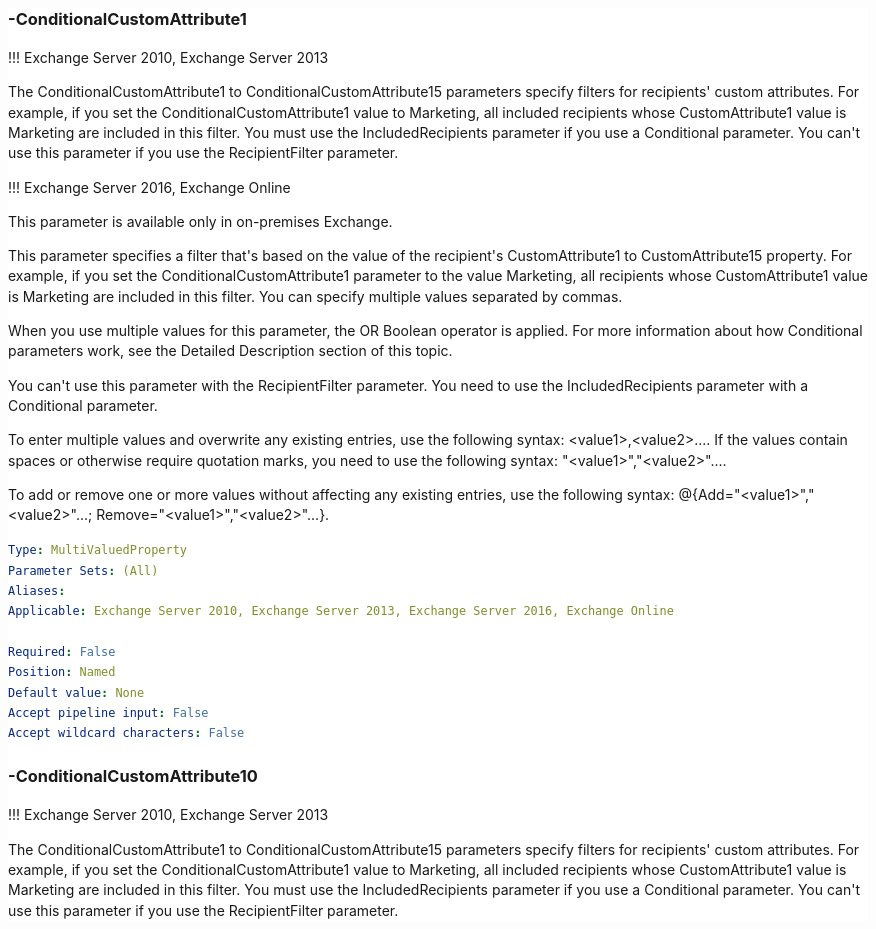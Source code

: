 ### -ConditionalCustomAttribute1
!!! Exchange Server 2010, Exchange Server 2013

The ConditionalCustomAttribute1 to ConditionalCustomAttribute15 parameters specify filters for recipients' custom attributes. For example, if you set the ConditionalCustomAttribute1 value to Marketing, all included recipients whose CustomAttribute1 value is Marketing are included in this filter. You must use the IncludedRecipients parameter if you use a Conditional parameter. You can't use this parameter if you use the RecipientFilter parameter.



!!! Exchange Server 2016, Exchange Online

This parameter is available only in on-premises Exchange.

This parameter specifies a filter that's based on the value of the recipient's CustomAttribute1 to CustomAttribute15 property. For example, if you set the ConditionalCustomAttribute1 parameter to the value Marketing, all recipients whose CustomAttribute1 value is Marketing are included in this filter. You can specify multiple values separated by commas.

When you use multiple values for this parameter, the OR Boolean operator is applied. For more information about how Conditional parameters work, see the Detailed Description section of this topic.

You can't use this parameter with the RecipientFilter parameter. You need to use the IncludedRecipients parameter with a Conditional parameter.

To enter multiple values and overwrite any existing entries, use the following syntax: \<value1\>,\<value2\>.... If the values contain spaces or otherwise require quotation marks, you need to use the following syntax: "\<value1\>","\<value2\>"....

To add or remove one or more values without affecting any existing entries, use the following syntax: @{Add="\<value1\>","\<value2\>"...; Remove="\<value1\>","\<value2\>"...}.



```yaml
Type: MultiValuedProperty
Parameter Sets: (All)
Aliases:
Applicable: Exchange Server 2010, Exchange Server 2013, Exchange Server 2016, Exchange Online

Required: False
Position: Named
Default value: None
Accept pipeline input: False
Accept wildcard characters: False
```

### -ConditionalCustomAttribute10
!!! Exchange Server 2010, Exchange Server 2013

The ConditionalCustomAttribute1 to ConditionalCustomAttribute15 parameters specify filters for recipients' custom attributes. For example, if you set the ConditionalCustomAttribute1 value to Marketing, all included recipients whose CustomAttribute1 value is Marketing are included in this filter. You must use the IncludedRecipients parameter if you use a Conditional parameter. You can't use this parameter if you use the RecipientFilter parameter.
